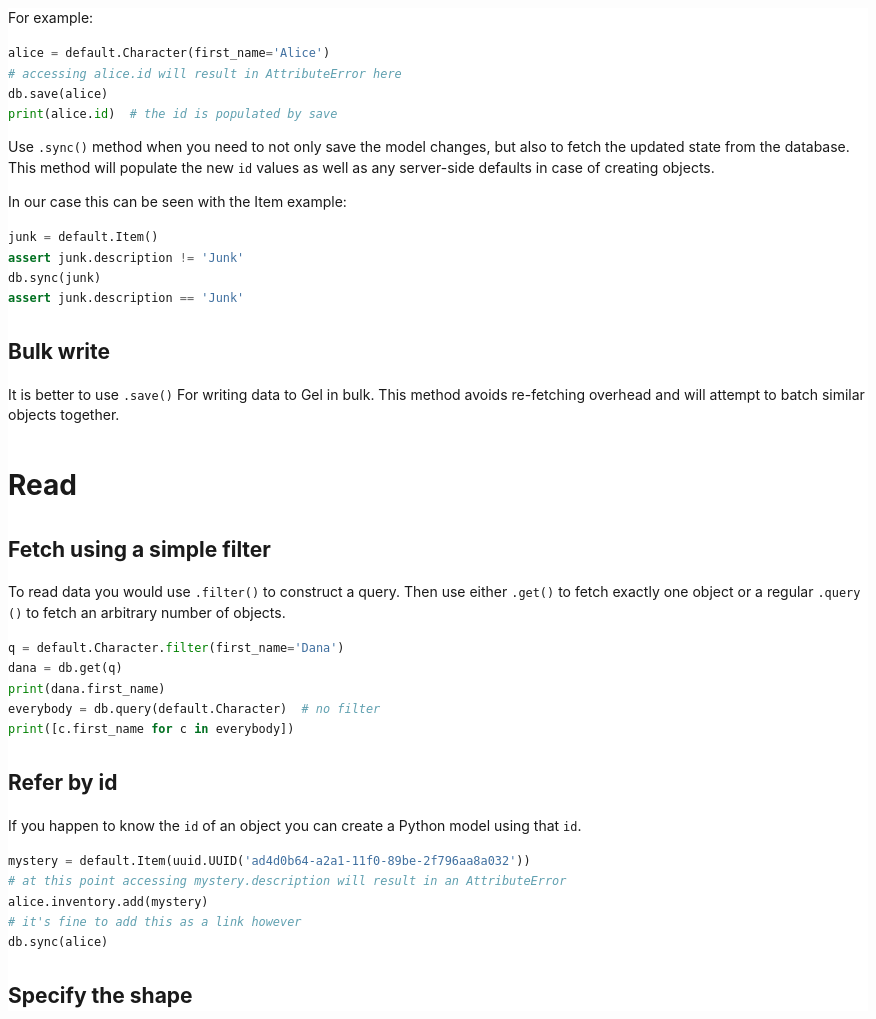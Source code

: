 For example:
```python
alice = default.Character(first_name='Alice')
# accessing alice.id will result in AttributeError here
db.save(alice)
print(alice.id)  # the id is populated by save
```

Use `.sync()` method when you need to not only save the model changes, but also to fetch the updated state from the database. This method will populate the new `id` values as well as any server-side defaults in case of creating objects.

In our case this can be seen with the Item example:
```python
junk = default.Item()
assert junk.description != 'Junk'
db.sync(junk)
assert junk.description == 'Junk'
```

## Bulk write

It is better to use `.save()` For writing data to Gel in bulk. This method avoids re-fetching overhead and will attempt to batch similar objects together.

# Read

## Fetch using a simple filter

To read data you would use `.filter()` to construct a query. Then use either `.get()` to fetch exactly one object or a regular `.query()` to fetch an arbitrary number of objects.
```python
q = default.Character.filter(first_name='Dana')
dana = db.get(q)
print(dana.first_name)
everybody = db.query(default.Character)  # no filter
print([c.first_name for c in everybody])
```

## Refer by id

If you happen to know the `id` of an object you can create a Python model using that `id`.
```python
mystery = default.Item(uuid.UUID('ad4d0b64-a2a1-11f0-89be-2f796aa8a032'))
# at this point accessing mystery.description will result in an AttributeError
alice.inventory.add(mystery)
# it's fine to add this as a link however
db.sync(alice)
```

## Specify the shape
